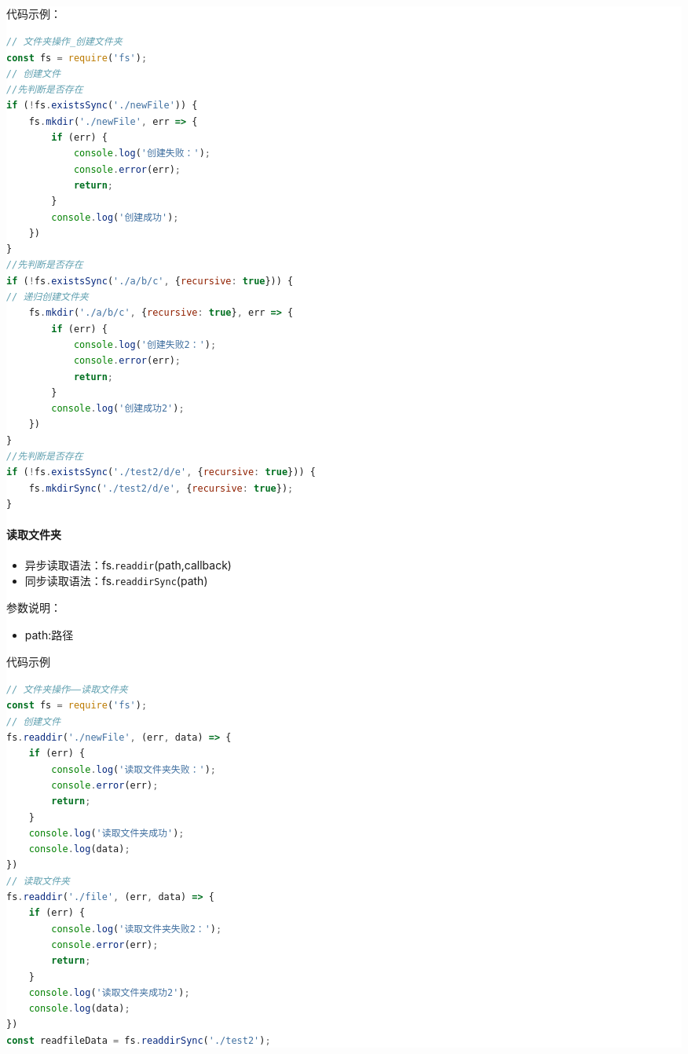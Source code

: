 代码示例：
```javascript
// 文件夹操作_创建文件夹
const fs = require('fs');
// 创建文件
//先判断是否存在
if (!fs.existsSync('./newFile')) {
    fs.mkdir('./newFile', err => {
        if (err) {
            console.log('创建失败：');
            console.error(err);
            return;
        }
        console.log('创建成功');
    })
}
//先判断是否存在
if (!fs.existsSync('./a/b/c', {recursive: true})) {
// 递归创建文件夹
    fs.mkdir('./a/b/c', {recursive: true}, err => {
        if (err) {
            console.log('创建失败2：');
            console.error(err);
            return;
        }
        console.log('创建成功2');
    })
}
//先判断是否存在
if (!fs.existsSync('./test2/d/e', {recursive: true})) {
    fs.mkdirSync('./test2/d/e', {recursive: true});
}
```
#### 读取文件夹
* 异步读取语法：fs.`readdir`(path,callback)
* 同步读取语法：fs.`readdirSync`(path)

参数说明：
* path:路径

代码示例
```javascript
// 文件夹操作——读取文件夹
const fs = require('fs');
// 创建文件
fs.readdir('./newFile', (err, data) => {
    if (err) {
        console.log('读取文件夹失败：');
        console.error(err);
        return;
    }
    console.log('读取文件夹成功');
    console.log(data);
})
// 读取文件夹
fs.readdir('./file', (err, data) => {
    if (err) {
        console.log('读取文件夹失败2：');
        console.error(err);
        return;
    }
    console.log('读取文件夹成功2');
    console.log(data);
})
const readfileData = fs.readdirSync('./test2');
```